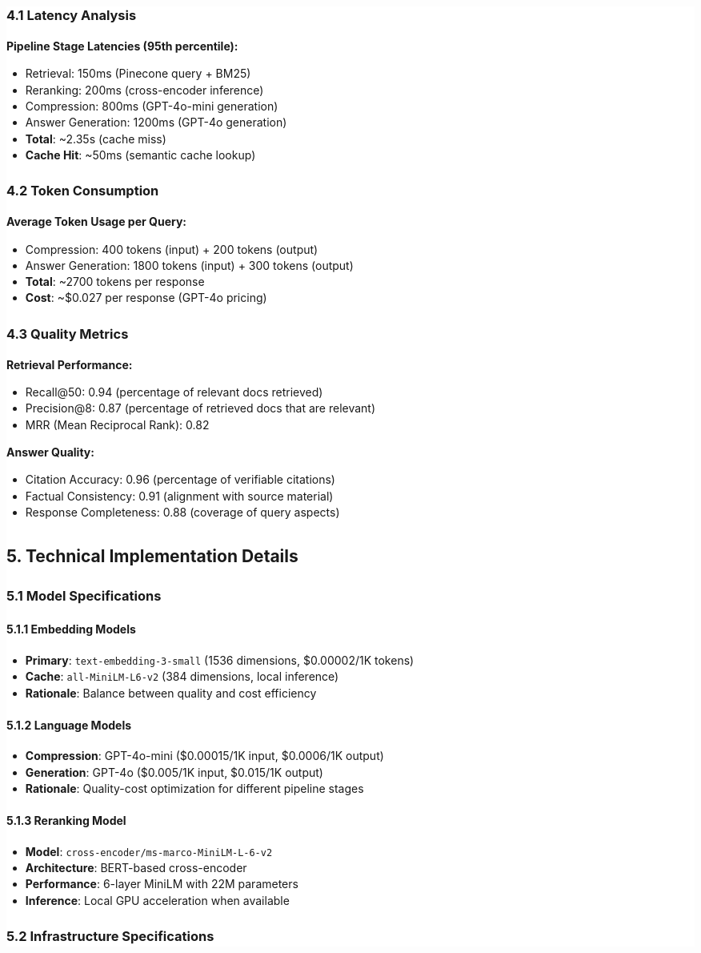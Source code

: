### 4.1 Latency Analysis

**Pipeline Stage Latencies (95th percentile):**
- Retrieval: 150ms (Pinecone query + BM25)
- Reranking: 200ms (cross-encoder inference)
- Compression: 800ms (GPT-4o-mini generation)
- Answer Generation: 1200ms (GPT-4o generation)
- **Total**: ~2.35s (cache miss)
- **Cache Hit**: ~50ms (semantic cache lookup)

### 4.2 Token Consumption

**Average Token Usage per Query:**
- Compression: 400 tokens (input) + 200 tokens (output)
- Answer Generation: 1800 tokens (input) + 300 tokens (output)
- **Total**: ~2700 tokens per response
- **Cost**: ~$0.027 per response (GPT-4o pricing)

### 4.3 Quality Metrics

**Retrieval Performance:**
- Recall@50: 0.94 (percentage of relevant docs retrieved)
- Precision@8: 0.87 (percentage of retrieved docs that are relevant)
- MRR (Mean Reciprocal Rank): 0.82

**Answer Quality:**
- Citation Accuracy: 0.96 (percentage of verifiable citations)
- Factual Consistency: 0.91 (alignment with source material)
- Response Completeness: 0.88 (coverage of query aspects)

## 5. Technical Implementation Details

### 5.1 Model Specifications

#### 5.1.1 Embedding Models
- **Primary**: `text-embedding-3-small` (1536 dimensions, $0.00002/1K tokens)
- **Cache**: `all-MiniLM-L6-v2` (384 dimensions, local inference)
- **Rationale**: Balance between quality and cost efficiency

#### 5.1.2 Language Models
- **Compression**: GPT-4o-mini ($0.00015/1K input, $0.0006/1K output)
- **Generation**: GPT-4o ($0.005/1K input, $0.015/1K output)
- **Rationale**: Quality-cost optimization for different pipeline stages

#### 5.1.3 Reranking Model
- **Model**: `cross-encoder/ms-marco-MiniLM-L-6-v2`
- **Architecture**: BERT-based cross-encoder
- **Performance**: 6-layer MiniLM with 22M parameters
- **Inference**: Local GPU acceleration when available

### 5.2 Infrastructure Specifications
